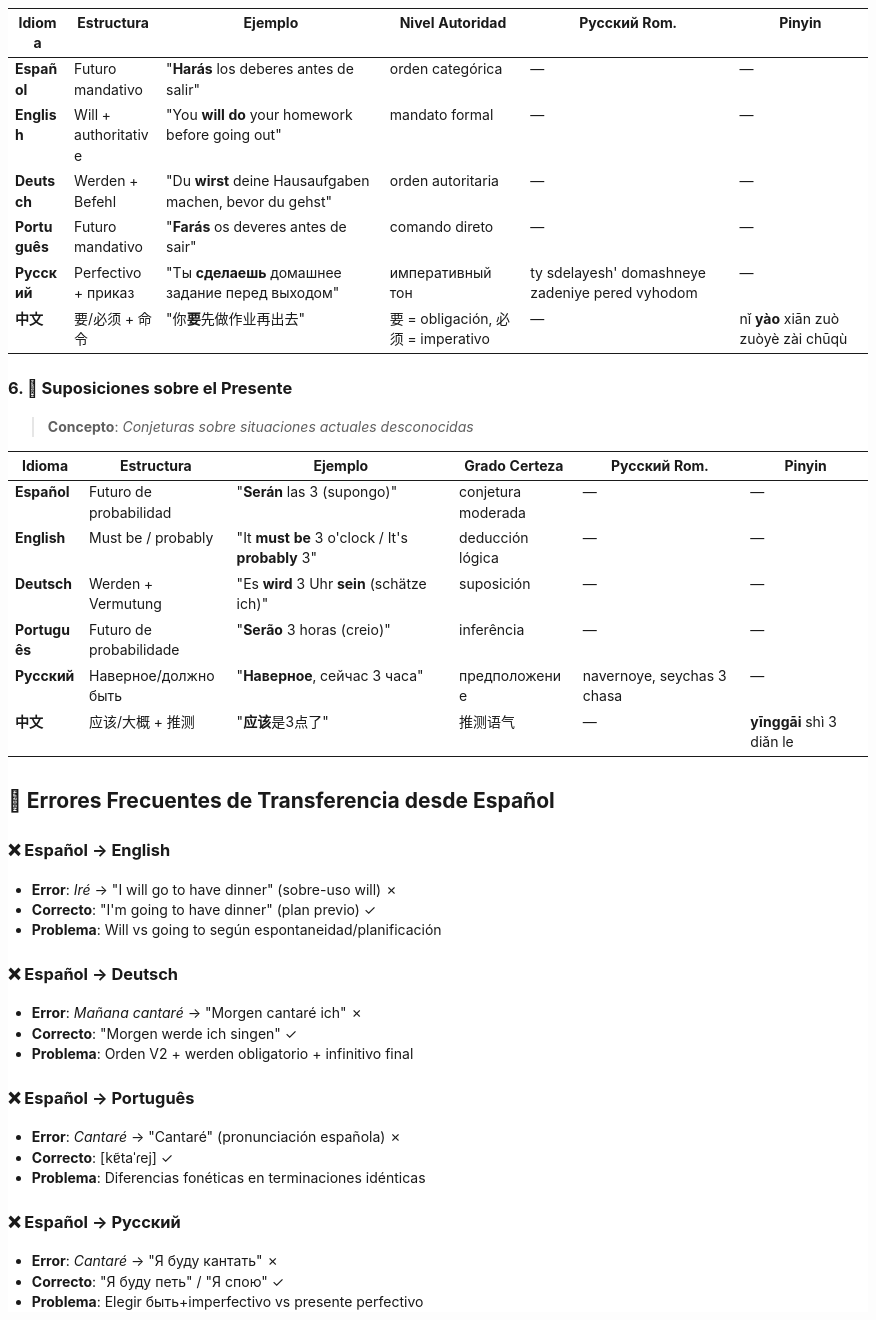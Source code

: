 | Idioma | Estructura | Ejemplo | Nivel Autoridad | Русский Rom. | Pinyin |
|--------|------------|---------|----------------|-------------|--------|
| **Español** | Futuro mandativo | "**Harás** los deberes antes de salir" | orden categórica | — | — |
| **English** | Will + authoritative | "You **will do** your homework before going out" | mandato formal | — | — |
| **Deutsch** | Werden + Befehl | "Du **wirst** deine Hausaufgaben machen, bevor du gehst" | orden autoritaria | — | — |
| **Português** | Futuro mandativo | "**Farás** os deveres antes de sair" | comando direto | — | — |
| **Русский** | Perfectivo + приказ | "Ты **сделаешь** домашнее задание перед выходом" | императивный тон | ty sdelayesh' domashneye zadeniye pered vyhodom | — |
| **中文** | 要/必须 + 命令 | "你**要**先做作业再出去" | 要 = obligación, 必须 = imperativo | — | nǐ **yào** xiān zuò zuòyè zài chūqù |

### 6. 🎲 Suposiciones sobre el Presente

> **Concepto**: *Conjeturas sobre situaciones actuales desconocidas*

| Idioma | Estructura | Ejemplo | Grado Certeza | Русский Rom. | Pinyin |
|--------|------------|---------|---------------|-------------|--------|
| **Español** | Futuro de probabilidad | "**Serán** las 3 (supongo)" | conjetura moderada | — | — |
| **English** | Must be / probably | "It **must be** 3 o'clock / It's **probably** 3" | deducción lógica | — | — |
| **Deutsch** | Werden + Vermutung | "Es **wird** 3 Uhr **sein** (schätze ich)" | suposición | — | — |
| **Português** | Futuro de probabilidade | "**Serão** 3 horas (creio)" | inferência | — | — |
| **Русский** | Наверное/должно быть | "**Наверное**, сейчас 3 часа" | предположение | navernoye, seychas 3 chasa | — |
| **中文** | 应该/大概 + 推测 | "**应该**是3点了" | 推测语气 | — | **yīnggāi** shì 3 diǎn le |

## 🚨 Errores Frecuentes de Transferencia desde Español

### ❌ **Español → English**
- **Error**: *Iré* → "I will go to have dinner" (sobre-uso will) ✗
- **Correcto**: "I'm going to have dinner" (plan previo) ✓
- **Problema**: Will vs going to según espontaneidad/planificación

### ❌ **Español → Deutsch** 
- **Error**: *Mañana cantaré* → "Morgen cantaré ich" ✗
- **Correcto**: "Morgen werde ich singen" ✓
- **Problema**: Orden V2 + werden obligatorio + infinitivo final

### ❌ **Español → Português**
- **Error**: *Cantaré* → "Cantaré" (pronunciación española) ✗
- **Correcto**: [kɐ̃taˈɾej] ✓
- **Problema**: Diferencias fonéticas en terminaciones idénticas

### ❌ **Español → Русский**
- **Error**: *Cantaré* → "Я буду кантать" ✗
- **Correcto**: "Я буду петь" / "Я спою" ✓
- **Problema**: Elegir быть+imperfectivo vs presente perfectivo
